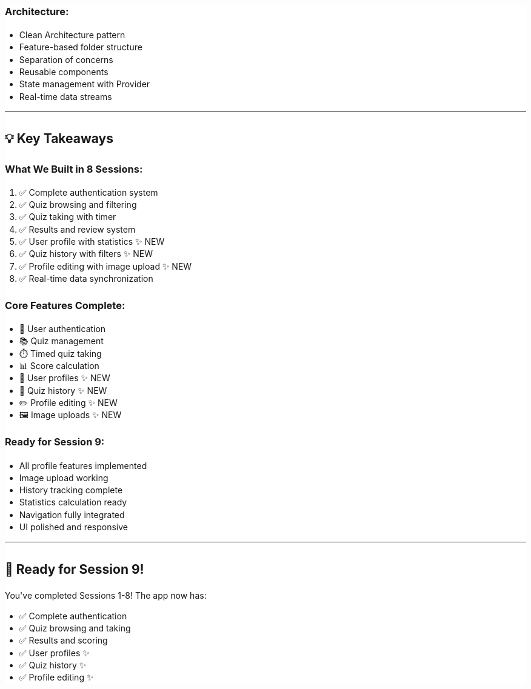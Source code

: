 ### Architecture:

- Clean Architecture pattern
- Feature-based folder structure
- Separation of concerns
- Reusable components
- State management with Provider
- Real-time data streams

---

## 💡 Key Takeaways

### What We Built in 8 Sessions:

1. ✅ Complete authentication system
2. ✅ Quiz browsing and filtering
3. ✅ Quiz taking with timer
4. ✅ Results and review system
5. ✅ User profile with statistics ✨ NEW
6. ✅ Quiz history with filters ✨ NEW
7. ✅ Profile editing with image upload ✨ NEW
8. ✅ Real-time data synchronization

### Core Features Complete:

- 🔐 User authentication
- 📚 Quiz management
- ⏱️ Timed quiz taking
- 📊 Score calculation
- 👤 User profiles ✨ NEW
- 📜 Quiz history ✨ NEW
- ✏️ Profile editing ✨ NEW
- 🖼️ Image uploads ✨ NEW

### Ready for Session 9:

- All profile features implemented
- Image upload working
- History tracking complete
- Statistics calculation ready
- Navigation fully integrated
- UI polished and responsive

---

## 💪 Ready for Session 9!

You've completed Sessions 1-8! The app now has:

- ✅ Complete authentication
- ✅ Quiz browsing and taking
- ✅ Results and scoring
- ✅ User profiles ✨
- ✅ Quiz history ✨
- ✅ Profile editing ✨
